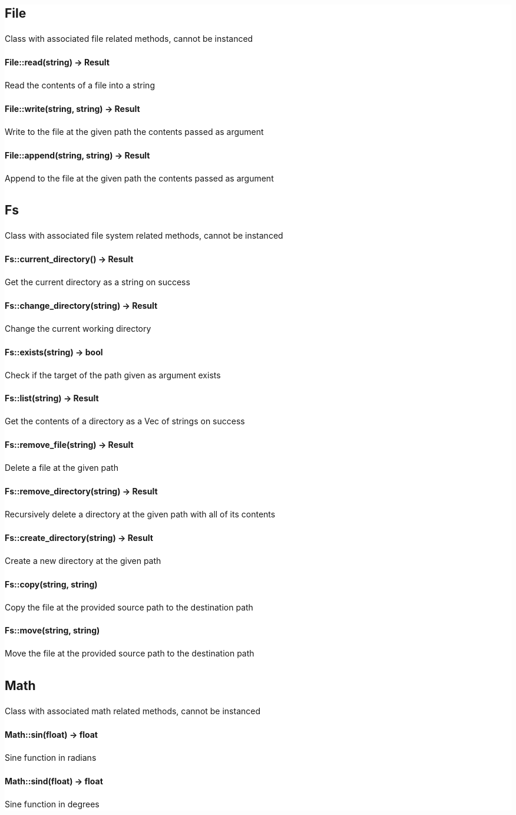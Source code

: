 ## File
Class with associated file related methods, cannot be instanced

#### File::read(string) -> Result
Read the contents of a file into a string

#### File::write(string, string) -> Result
Write to the file at the given path the contents passed as argument

#### File::append(string, string) -> Result
Append to the file at the given path the contents passed as argument

## Fs
Class with associated file system related methods, cannot be instanced

#### Fs::current_directory() -> Result
Get the current directory as a string on success

#### Fs::change_directory(string) -> Result
Change the current working directory

#### Fs::exists(string) -> bool
Check if the target of the path given as argument exists

#### Fs::list(string) -> Result
Get the contents of a directory as a Vec of strings on success

#### Fs::remove_file(string) -> Result
Delete a file at the given path

#### Fs::remove_directory(string) -> Result
Recursively delete a directory at the given path with all of its contents

#### Fs::create_directory(string) -> Result
Create a new directory at the given path

#### Fs::copy(string, string)
Copy the file at the provided source path to the destination path

#### Fs::move(string, string)
Move the file at the provided source path to the destination path

## Math
Class with associated math related methods, cannot be instanced

#### Math::sin(float) -> float
Sine function in radians

#### Math::sind(float) -> float
Sine function in degrees
